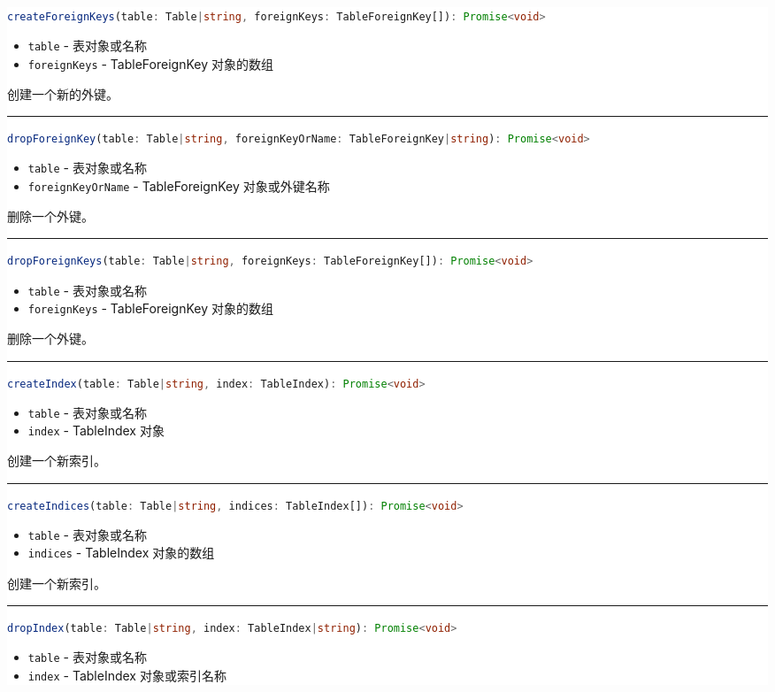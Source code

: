 ```ts
createForeignKeys(table: Table|string, foreignKeys: TableForeignKey[]): Promise<void>
```

-   `table` - 表对象或名称
-   `foreignKeys` - TableForeignKey 对象的数组

创建一个新的外键。

---

```ts
dropForeignKey(table: Table|string, foreignKeyOrName: TableForeignKey|string): Promise<void>
```

-   `table` - 表对象或名称
-   `foreignKeyOrName` - TableForeignKey 对象或外键名称

删除一个外键。

---

```ts
dropForeignKeys(table: Table|string, foreignKeys: TableForeignKey[]): Promise<void>
```

-   `table` - 表对象或名称
-   `foreignKeys` - TableForeignKey 对象的数组

删除一个外键。

---

```ts
createIndex(table: Table|string, index: TableIndex): Promise<void>
```

-   `table` - 表对象或名称
-   `index` - TableIndex 对象

创建一个新索引。

---

```ts
createIndices(table: Table|string, indices: TableIndex[]): Promise<void>
```

-   `table` - 表对象或名称
-   `indices` - TableIndex 对象的数组

创建一个新索引。

---

```ts
dropIndex(table: Table|string, index: TableIndex|string): Promise<void>
```

-   `table` - 表对象或名称
-   `index` - TableIndex 对象或索引名称
